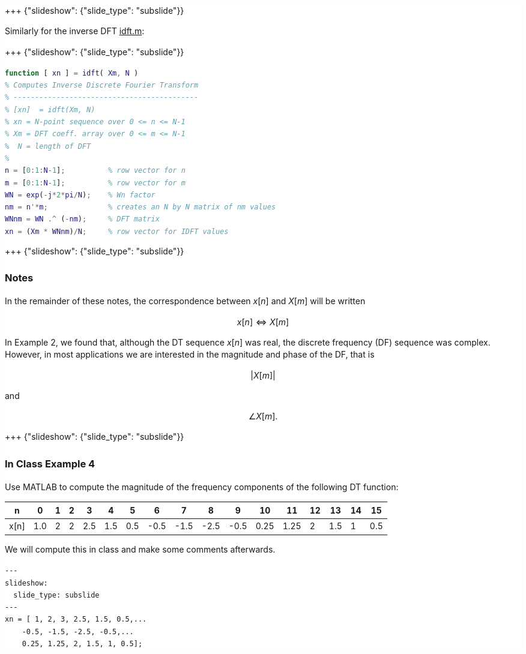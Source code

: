 +++ {"slideshow": {"slide_type": "subslide"}}

Similarly for the inverse DFT [idft.m](https://cpjobling.github.io/eg-247-textbook/dft/1/matlab/idft.m):

+++ {"slideshow": {"slide_type": "subslide"}}

```matlab
function [ xn ] = idft( Xm, N )
% Computes Inverse Discrete Fourier Transform
% -------------------------------------------
% [xn]  = idft(Xm, N)
% xn = N-point sequence over 0 <= n <= N-1
% Xm = DFT coeff. array over 0 <= m <= N-1
%  N = length of DFT
%
n = [0:1:N-1];          % row vector for n
m = [0:1:N-1];          % row vector for m
WN = exp(-j*2*pi/N);    % Wn factor
nm = n'*m;              % creates an N by N matrix of nm values
WNnm = WN .^ (-nm);     % DFT matrix
xn = (Xm * WNnm)/N;     % row vector for IDFT values
```

+++ {"slideshow": {"slide_type": "subslide"}}

### Notes

In the remainder of these notes, the correspondence between $x[n]$ and $X[m]$ will be written

$$x[n] \Leftrightarrow X[m]$$

In Example 2, we found that, although the DT sequence $x[n]$ was real, the discrete frequency (DF) sequence was complex. However, in most applications we are interested in the magnitude and phase of the DF, that is 

$$|X[m]|$$ 

and 

$$
    \angle X[m].
$$

+++ {"slideshow": {"slide_type": "subslide"}}

### In Class Example 4

Use MATLAB to compute the magnitude of the frequency components of the following DT function:

| n | 0 | 1 | 2 | 3 | 4 | 5 | 6 | 7 | 8 | 9 | 10 | 11 | 12 | 13 | 14 | 15 | 
|-----|---|---|---|---|---|---|---|---|---|---|----|----|----|----|----|----|
| x[n] |1.0 |2 |2 |2.5 |1.5 |0.5 |-0.5 |-1.5 |-2.5 |-0.5 |0.25 | 1.25 | 2 | 1.5 | 1 | 0.5 |

We will compute this in class and make some comments afterwards.

```{code-cell}
---
slideshow:
  slide_type: subslide
---
xn = [ 1, 2, 3, 2.5, 1.5, 0.5,...
    -0.5, -1.5, -2.5, -0.5,...
    0.25, 1.25, 2, 1.5, 1, 0.5];
```
